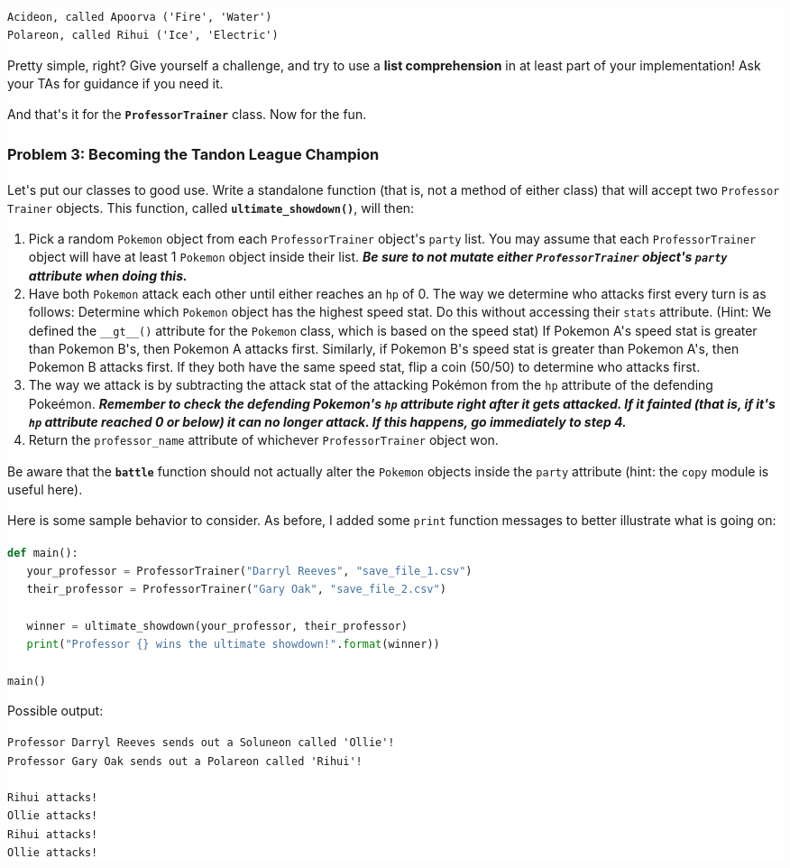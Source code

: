 ```text
Acideon, called Apoorva ('Fire', 'Water')
Polareon, called Rihui ('Ice', 'Electric')
```

Pretty simple, right? Give yourself a challenge, and try to use a **list comprehension** in at least part of your
implementation! Ask your TAs for guidance if you need it.

And that's it for the **`ProfessorTrainer`** class. Now for the fun.

### Problem 3: Becoming the Tandon League Champion

Let's put our classes to good use. Write a standalone function (that is, not a method of either class) that will accept
two `ProfessorTrainer` objects. This function, called **`ultimate_showdown()`**, will then:

1. Pick a random `Pokemon` object from each `ProfessorTrainer` object's `party` list. You may assume that each
`ProfessorTrainer` object will have at least 1 `Pokemon` object inside their list. ***Be sure to not mutate either
`ProfessorTrainer` object's `party` attribute when doing this.***
2. Have both `Pokemon` attack each other until either reaches an `hp` of 0. The way we determine who attacks first every
turn is as follows: Determine which `Pokemon` object has the highest speed stat. Do this without accessing their `stats`
attribute. (Hint: We defined the `__gt__()` attribute for the `Pokemon` class, which is based on the speed stat) If
Pokemon A's speed stat is greater than Pokemon B's, then Pokemon A attacks first. Similarly, if Pokemon B's speed stat
is greater than Pokemon A's, then Pokemon B attacks first. If they both have the same speed stat, flip a coin (50/50)
to determine who attacks first.
3. The way we attack is by subtracting the attack stat of the attacking Pokémon from the `hp` attribute of the defending
Pokeémon. ***Remember to check the defending Pokemon's `hp` attribute right after it gets attacked. If it fainted (that
is, if it's `hp` attribute reached 0 or below) it can no longer attack. If this happens, go immediately to step 4.***
4. Return the `professor_name` attribute of whichever `ProfessorTrainer` object won.

Be aware that the **`battle`** function should not actually alter the `Pokemon` objects inside the `party` attribute
(hint: the `copy` module is useful here).

Here is some sample behavior to consider. As before, I added some `print` function messages to better illustrate what
is going on:
```python
def main():
   your_professor = ProfessorTrainer("Darryl Reeves", "save_file_1.csv")
   their_professor = ProfessorTrainer("Gary Oak", "save_file_2.csv")

   winner = ultimate_showdown(your_professor, their_professor)
   print("Professor {} wins the ultimate showdown!".format(winner))

main()
```
Possible output:
```text
Professor Darryl Reeves sends out a Soluneon called 'Ollie'!
Professor Gary Oak sends out a Polareon called 'Rihui'!

Rihui attacks!
Ollie attacks!
Rihui attacks!
Ollie attacks!
```